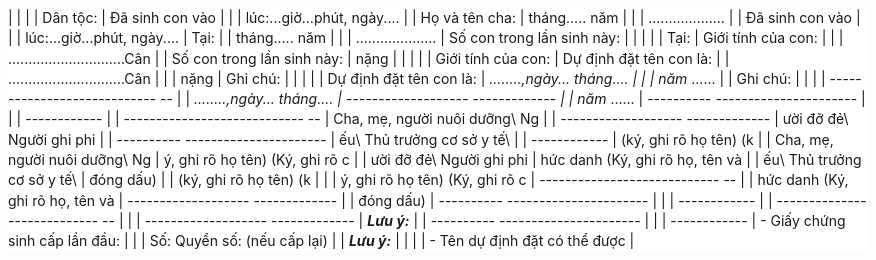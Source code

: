 |                                   |                                   |
| Dân tộc:                          | Đã sinh con vào                   |
|                                   | lúc:\...giờ\...phút, ngày....     |
| Họ và tên cha:                    | tháng..... năm                    |
|                                   | ...................               |
| Đã sinh con vào                   |                                   |
| lúc:\...giờ\...phút, ngày....     | Tại:                              |
| tháng..... năm                    |                                   |
| ....................              | Số con trong lần sinh này:        |
|                                   |                                   |
| Tại:                              | Giới tính của con:                |
|                                   | .............................Cân  |
| Số con trong lần sinh này:        | nặng                              |
|                                   |                                   |
| Giới tính của con:                | Dự định đặt tên con là:           |
| .............................Cân  |                                   |
| nặng                              | Ghi chú:                          |
|                                   |                                   |
| Dự định đặt tên con là:           | *........,ngày\... tháng\....     |
|                                   | năm* ......                       |
| Ghi chú:                          |                                   |
|                                   |   ---------------------------- -- |
| *........,ngày\... tháng\....     | ------------------- ------------- |
| năm* ......                       | ---------- ---------------------- |
|                                   | ------------                      |
|   ---------------------------- -- |   Cha, mẹ, người nuôi dưỡng\   Ng |
| ------------------- ------------- | ười đỡ đẻ\          Người ghi phi |
| ---------- ---------------------- | ếu\        Thủ trưởng cơ sở y tế\ |
| ------------                      |   (ký, ghi rõ họ tên)          (k |
|   Cha, mẹ, người nuôi dưỡng\   Ng | ý, ghi rõ họ tên)   (Ký, ghi rõ c |
| ười đỡ đẻ\          Người ghi phi | hức danh   (Ký, ghi rõ họ, tên và |
| ếu\        Thủ trưởng cơ sở y tế\ |  đóng dấu)                        |
|   (ký, ghi rõ họ tên)          (k |                                   |
| ý, ghi rõ họ tên)   (Ký, ghi rõ c |   ---------------------------- -- |
| hức danh   (Ký, ghi rõ họ, tên và | ------------------- ------------- |
|  đóng dấu)                        | ---------- ---------------------- |
|                                   | ------------                      |
|   ---------------------------- -- |                                   |
| ------------------- ------------- | ***Lưu ý:***                      |
| ---------- ---------------------- |                                   |
| ------------                      | \- Giấy chứng sinh cấp lần đầu:   |
|                                   | Số: Quyển số: (nếu cấp lại)       |
| ***Lưu ý:***                      |                                   |
|                                   | \- Tên dự định đặt có thể được    |